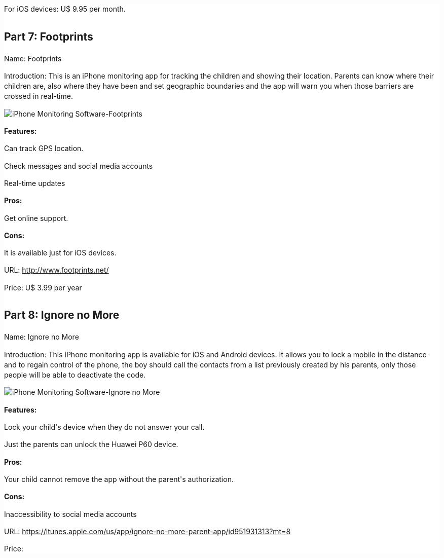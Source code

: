 For iOS devices: U$ 9.95 per month.

## Part 7: Footprints

Name: Footprints

Introduction: This is an iPhone monitoring app for tracking the children and showing their location. Parents can know where their children are, also where they have been and set geographic boundaries and the app will warn you when those barriers are crossed in real-time.

![iPhone Monitoring Software-Footprints](https://images.wondershare.com/drfone/article/2017/10/15081575773584.jpg)

**Features:**

Can track GPS location.

Check messages and social media accounts

Real-time updates

**Pros:**

Get online support.

**Cons:**

It is available just for iOS devices.

URL: <http://www.footprints.net/>

Price: U$ 3.99 per year

## Part 8: Ignore no More

Name: Ignore no More

Introduction: This iPhone monitoring app is available for iOS and Android devices. It allows you to lock a mobile in the distance and to regain control of the phone, the boy should call the contacts from a list previously created by his parents, only those people will be able to deactivate the code.

![iPhone Monitoring Software-Ignore no More](https://images.wondershare.com/drfone/article/2017/10/15081575977843.jpg)

**Features:**

Lock your child's device when they do not answer your call.

Just the parents can unlock the Huawei P60 device.

**Pros:**

Your child cannot remove the app without the parent's authorization.

**Cons:**

Inaccessibility to social media accounts

URL: <https://itunes.apple.com/us/app/ignore-no-more-parent-app/id951931313?mt=8>

Price:
